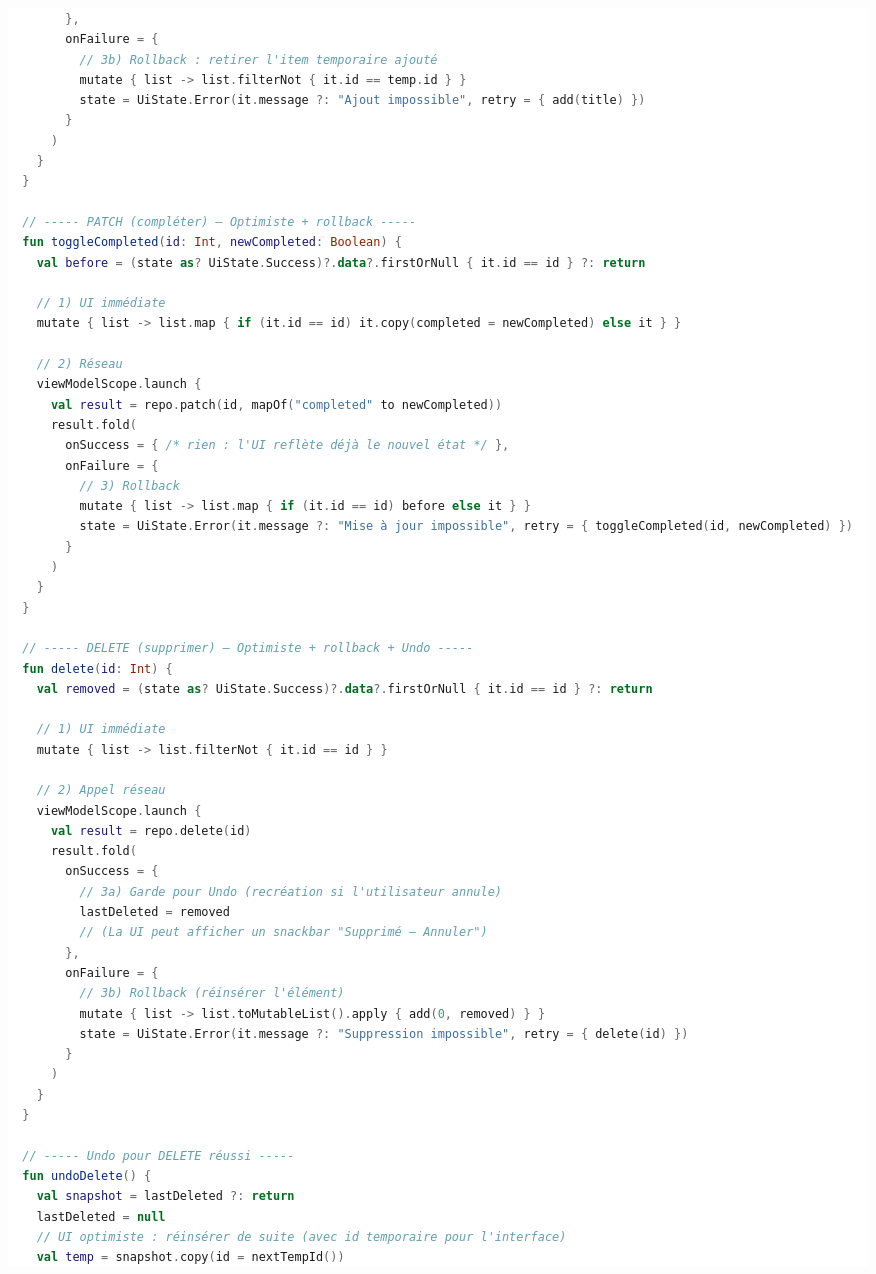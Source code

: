 ```kotlin
        },
        onFailure = {
          // 3b) Rollback : retirer l'item temporaire ajouté
          mutate { list -> list.filterNot { it.id == temp.id } }
          state = UiState.Error(it.message ?: "Ajout impossible", retry = { add(title) })
        }
      )
    }
  }

  // ----- PATCH (compléter) — Optimiste + rollback -----
  fun toggleCompleted(id: Int, newCompleted: Boolean) {
    val before = (state as? UiState.Success)?.data?.firstOrNull { it.id == id } ?: return

    // 1) UI immédiate
    mutate { list -> list.map { if (it.id == id) it.copy(completed = newCompleted) else it } }

    // 2) Réseau
    viewModelScope.launch {
      val result = repo.patch(id, mapOf("completed" to newCompleted))
      result.fold(
        onSuccess = { /* rien : l'UI reflète déjà le nouvel état */ },
        onFailure = {
          // 3) Rollback
          mutate { list -> list.map { if (it.id == id) before else it } }
          state = UiState.Error(it.message ?: "Mise à jour impossible", retry = { toggleCompleted(id, newCompleted) })
        }
      )
    }
  }

  // ----- DELETE (supprimer) — Optimiste + rollback + Undo -----
  fun delete(id: Int) {
    val removed = (state as? UiState.Success)?.data?.firstOrNull { it.id == id } ?: return

    // 1) UI immédiate
    mutate { list -> list.filterNot { it.id == id } }

    // 2) Appel réseau
    viewModelScope.launch {
      val result = repo.delete(id)
      result.fold(
        onSuccess = {
          // 3a) Garde pour Undo (recréation si l'utilisateur annule)
          lastDeleted = removed
          // (La UI peut afficher un snackbar "Supprimé — Annuler")
        },
        onFailure = {
          // 3b) Rollback (réinsérer l'élément)
          mutate { list -> list.toMutableList().apply { add(0, removed) } }
          state = UiState.Error(it.message ?: "Suppression impossible", retry = { delete(id) })
        }
      )
    }
  }

  // ----- Undo pour DELETE réussi -----
  fun undoDelete() {
    val snapshot = lastDeleted ?: return
    lastDeleted = null
    // UI optimiste : réinsérer de suite (avec id temporaire pour l'interface)
    val temp = snapshot.copy(id = nextTempId())
```